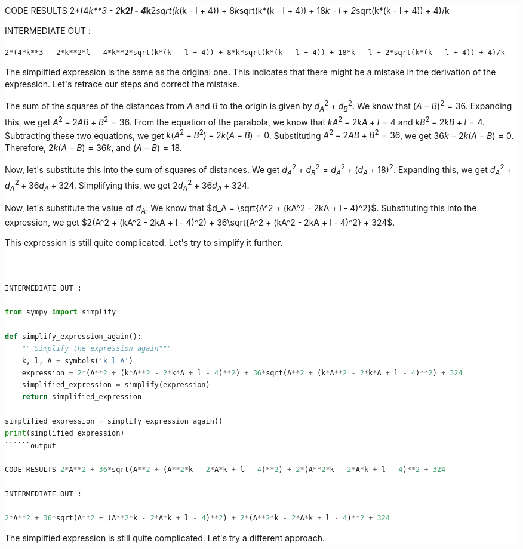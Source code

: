CODE RESULTS 2*(4*k**3 - 2*k**2*l - 4*k**2*sqrt(k*(k - l + 4)) + 8*k*sqrt(k*(k - l + 4)) + 18*k - l + 2*sqrt(k*(k - l + 4)) + 4)/k

INTERMEDIATE OUT :
```output
2*(4*k**3 - 2*k**2*l - 4*k**2*sqrt(k*(k - l + 4)) + 8*k*sqrt(k*(k - l + 4)) + 18*k - l + 2*sqrt(k*(k - l + 4)) + 4)/k
```
The simplified expression is the same as the original one. This indicates that there might be a mistake in the derivation of the expression. Let's retrace our steps and correct the mistake.

The sum of the squares of the distances from $A$ and $B$ to the origin is given by $d_A^2 + d_B^2$. We know that $(A - B)^2 = 36$. Expanding this, we get $A^2 - 2AB + B^2 = 36$. From the equation of the parabola, we know that $kA^2 - 2kA + l = 4$ and $kB^2 - 2kB + l = 4$. Subtracting these two equations, we get $k(A^2 - B^2) - 2k(A - B) = 0$. Substituting $A^2 - 2AB + B^2 = 36$, we get $36k - 2k(A - B) = 0$. Therefore, $2k(A - B) = 36k$, and $(A - B) = 18$.

Now, let's substitute this into the sum of squares of distances. We get $d_A^2 + d_B^2 = d_A^2 + (d_A + 18)^2$. Expanding this, we get $d_A^2 + d_A^2 + 36d_A + 324$. Simplifying this, we get $2d_A^2 + 36d_A + 324$.

Now, let's substitute the value of $d_A$. We know that $d_A = \sqrt{A^2 + (kA^2 - 2kA + l - 4)^2}$. Substituting this into the expression, we get $2(A^2 + (kA^2 - 2kA + l - 4)^2) + 36\sqrt{A^2 + (kA^2 - 2kA + l - 4)^2} + 324$.

This expression is still quite complicated. Let's try to simplify it further.

```python


INTERMEDIATE OUT :

from sympy import simplify

def simplify_expression_again():
    """Simplify the expression again"""
    k, l, A = symbols('k l A')
    expression = 2*(A**2 + (k*A**2 - 2*k*A + l - 4)**2) + 36*sqrt(A**2 + (k*A**2 - 2*k*A + l - 4)**2) + 324
    simplified_expression = simplify(expression)
    return simplified_expression

simplified_expression = simplify_expression_again()
print(simplified_expression)
``````output

CODE RESULTS 2*A**2 + 36*sqrt(A**2 + (A**2*k - 2*A*k + l - 4)**2) + 2*(A**2*k - 2*A*k + l - 4)**2 + 324

INTERMEDIATE OUT :

2*A**2 + 36*sqrt(A**2 + (A**2*k - 2*A*k + l - 4)**2) + 2*(A**2*k - 2*A*k + l - 4)**2 + 324
```
The simplified expression is still quite complicated. Let's try a different approach.
